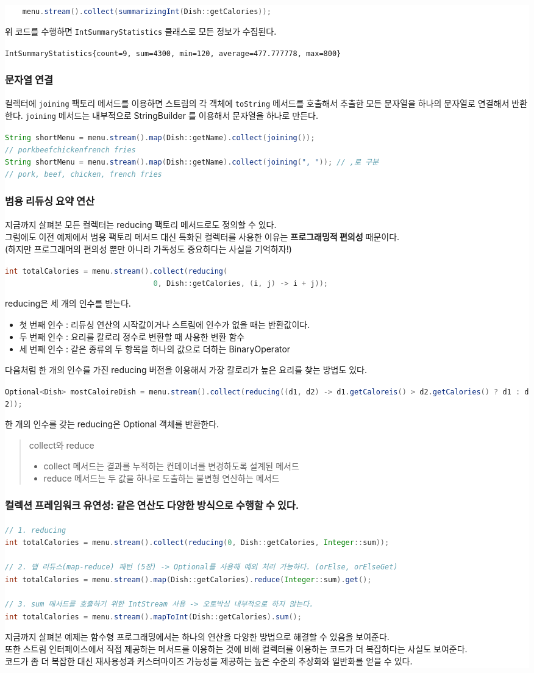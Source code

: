 ```java
    menu.stream().collect(summarizingInt(Dish::getCalories));
```
위 코드를 수행하면 `IntSummaryStatistics` 클래스로 모든 정보가 수집된다.
```
IntSummaryStatistics{count=9, sum=4300, min=120, average=477.777778, max=800}
```
### 문자열 연결
컬렉터에 `joining` 팩토리 메서드를 이용하면 스트림의 각 객체에 `toString` 메서드를 호출해서 추출한 모든 문자열을 하나의 문자열로 연결해서 반환한다.
`joining` 메서드는 내부적으로 StringBuilder 를 이용해서 문자열을 하나로 만든다.
```java
String shortMenu = menu.stream().map(Dish::getName).collect(joining());
// porkbeefchickenfrench fries
String shortMenu = menu.stream().map(Dish::getName).collect(joining(", ")); // ,로 구분
// pork, beef, chicken, french fries
```

### 범용 리듀싱 요약 연산 
지금까지 살펴본 모든 컬렉터는 reducing 팩토리 메서드로도 정의할 수 있다.  <br>
그럼에도 이전 예제에서 범용 팩토리 메서드 대신 특화된 컬렉터를 사용한 이유는 **프로그래밍적 편의성** 때문이다. <br> 
(하지만 프로그래머의 편의성 뿐만 아니라 가독성도 중요하다는 사실을 기억하자!)
```java
int totalCalories = menu.stream().collect(reducing(
                                  0, Dish::getCalories, (i, j) -> i + j));
```
reducing은 세 개의 인수를 받는다.
- 첫 번째 인수 : 리듀싱 연산의 시작값이거나 스트림에 인수가 없을 때는 반환값이다.
- 두 번째 인수 : 요리를 칼로리 정수로 변환할 때 사용한 변환 함수
- 세 번째 인수 : 같은 종류의 두 항목을 하나의 값으로 더하는 BinaryOperator

다음처럼 한 개의 인수를 가진 reducing 버전을 이용해서 가장 칼로리가 높은 요리를 찾는 방법도 있다. 
```java
Optional<Dish> mostCaloireDish = menu.stream().collect(reducing((d1, d2) -> d1.getCaloreis() > d2.getCalories() ? d1 : d2));
```
한 개의 인수를 갖는 reducing은 Optional 객체를 반환한다.
> collect와 reduce
> - collect 메서드는 결과를 누적하는 컨테이너를 변경하도록 설계된 메서드
> - reduce 메서드는 두 값을 하나로 도출하는 불변형 연산하는 메서드 


### 컬렉션 프레임워크 유연성: 같은 연산도 다양한 방식으로 수행할 수 있다.
```java
// 1. reducing
int totalCalories = menu.stream().collect(reducing(0, Dish::getCalories, Integer::sum));

// 2. 맵 리듀스(map-reduce) 패턴 (5장) -> Optional를 사용해 예외 처리 가능하다. (orElse, orElseGet)
int totalCalories = menu.stream().map(Dish::getCalories).reduce(Integer::sum).get();

// 3. sum 메서드를 호출하기 위한 IntStream 사용 -> 오토박싱 내부적으로 하지 않는다.
int totalCalories = menu.stream().mapToInt(Dish::getCalories).sum();
```
지금까지 살펴본 예제는 함수형 프로그래밍에서는 하나의 연산을 다양한 방법으로 해결할 수 있음을 보여준다.<br>
또한 스트림 인터페이스에서 직접 제공하는 메서드를 이용하는 것에 비해 컬렉터를 이용하는 코드가 더 복잡하다는 사실도 보여준다. <br> 
코드가 좀 더 복잡한 대신 재사용성과 커스터마이즈 가능성을 제공하는 높은 수준의 추상화와 일반화를 얻을 수 있다. <br>
